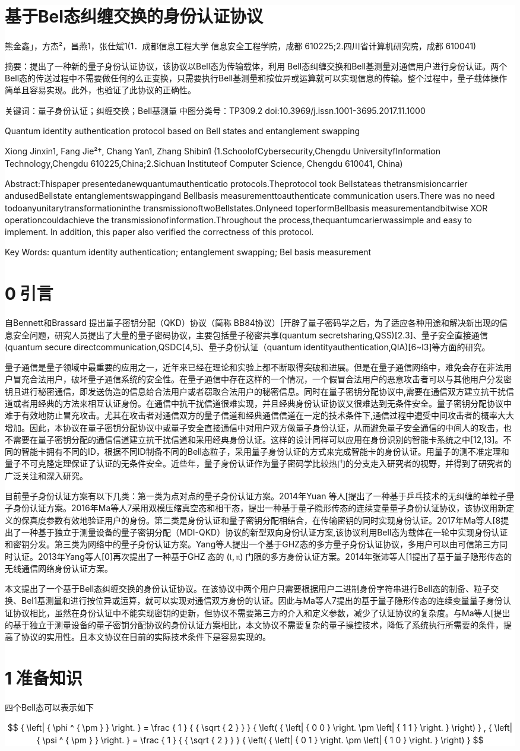 # 基于BeI态纠缠交换的身份认证协议

熊金鑫」，方杰²，昌燕1，张仕斌1(1．成都信息工程大学 信息安全工程学院，成都 610225;2.四川省计算机研究院，成都 610041)

摘要：提出了一种新的量子身份认证协议，该协议以Bell态为传输载体，利用 Bell态纠缠交换和Bell基测量对通信用户进行身份认证。两个Bell态的传送过程中不需要做任何的么正变换，只需要执行Bell基测量和按位异或运算就可以实现信息的传输。整个过程中，量子载体操作简单且容易实现。此外，也验证了此协议的正确性。

关键词：量子身份认证；纠缠交换；Bell基测量 中图分类号：TP309.2 doi:10.3969/j.issn.1001-3695.2017.11.1000

Quantum identity authentication protocol based on Bell states and entanglement swapping

Xiong Jinxin1, Fang Jie²†, Chang Yan1, Zhang Shibin1 (1.SchoolofCybersecurity,Chengdu UniversityfInformation Technology,Chengdu 610225,China;2.Sichuan Instituteof Computer Science, Chengdu 610041, China)

Abstract:Thispaper presentedanewquantumauthenticatio protocols.Theprotocol took Bellstateas thetransmisioncarrier andusedBellstate entanglementswappingand Bellbasis measurementtoauthenticate communication users.There was no need todoanyunitarytransformationinthe transmissionoftwoBellstates.Onlyneed toperformBellbasis measurementandbitwise XOR operationcouldachieve the transmissionofinformation.Throughout the process,thequantumcarierwassimple and easy to implement. In addition, this paper also verified the correctness of this protocol.

Key Words: quantum identity authentication; entanglement swapping; Bel basis measurement

# 0 引言

自Bennett和Brassard 提出量子密钥分配（QKD）协议（简称 BB84协议）[开辟了量子密码学之后，为了适应各种用途和解决新出现的信息安全问题，研究人员提出了大量的量子密码协议，主要包括量子秘密共享(quantum secretsharing,QSS)[2.3]、量子安全直接通信(quantum secure directcommunication,QSDC[4,5]、量子身份认证（quantum identityauthentication,QIA)[6\~l3]等方面的研究。

量子通信是量子领域中最重要的应用之一，近年来已经在理论和实验上都不断取得突破和进展。但是在量子通信网络中，难免会存在非法用户冒充合法用户，破坏量子通信系统的安全性。在量子通信中存在这样的一个情况，一个假冒合法用户的恶意攻击者可以与其他用户分发密钥且进行秘密通信，即发送伪造的信息给合法用户或者窃取合法用户的秘密信息。同时在量子密钥分配协议中,需要在通信双方建立抗干扰信道或者用经典的方法来相互认证身份。在通信中抗干扰信道很难实现，并且经典身份认证协议又很难达到无条件安全。量子密钥分配协议中难于有效地防止冒充攻击。尤其在攻击者对通信双方的量子信道和经典通信信道在一定的技术条件下,通信过程中遭受中间攻击者的概率大大增加。因此，本协议在量子密钥分配协议中或量子安全直接通信中对用户双方做量子身份认证，从而避免量子安全通信的中间人的攻击，也不需要在量子密钥分配的通信信道建立抗干扰信道和采用经典身份认证。这样的设计同样可以应用在身份识别的智能卡系统之中[12,13]。不同的智能卡拥有不同的ID，根据不同ID制备不同的Bell态粒子，采用量子身份认证的方式来完成智能卡的身份认证。用量子的测不准定理和量子不可克隆定理保证了认证的无条件安全。近些年，量子身份认证作为量子密码学比较热门的分支走入研究者的视野，并得到了研究者的广泛关注和深入研究。

目前量子身份认证方案有以下几类：第一类为点对点的量子身份认证方案。2014年Yuan 等人[提出了一种基于乒乓技术的无纠缠的单粒子量子身份认证方案。2016年Ma等人7采用双模压缩真空态和相干态，提出一种基于量子隐形传态的连续变量量子身份认证协议，该协议用新定义的保真度参数有效地验证用户的身份。第二类是身份认证和量子密钥分配相结合，在传输密钥的同时实现身份认证。2017年Ma等人[8提出了一种基于独立于测量设备的量子密钥分配（MDI-QKD）协议的新型双向身份认证方案,该协议利用Bell态为载体在一轮中实现身份认证和密钥分发。第三类为网络中的量子身份认证方案。Yang等人提出一个基于GHZ态的多方量子身份认证协议，多用户可以由可信第三方同时认证。2013年Yang等人[0]再次提出了一种基于GHZ 态的 $\left( \mathfrak { t } , \mathfrak { n } \right)$ 门限的多方身份认证方案。2014年张沛等人[1提出了基于量子隐形传态的无线通信网络身份认证方案。

本文提出了一个基于Bell态纠缠交换的身份认证协议。在该协议中两个用户只需要根据用户二进制身份字符串进行Bell态的制备、粒子交换、Bel1基测量和进行按位异或运算，就可以实现对通信双方身份的认证。因此与Ma等人7提出的基于量子隐形传态的连续变量量子身份认证协议相比，虽然在身份认证中不能实现密钥的更新，但协议不需要第三方的介入和定义参数，减少了认证协议的复杂度。与Ma等人[提出的基于独立于测量设备的量子密钥分配协议的身份认证方案相比，本文协议不需要复杂的量子操控技术，降低了系统执行所需要的条件，提高了协议的实用性。且本文协议在目前的实际技术条件下是容易实现的。

# 1 准备知识

四个Bell态可以表示如下

$$
{ \left| { \phi ^ { \pm } } \right. } = \frac { 1 } { { \sqrt { 2 } } } { \left( { \left| { 0 0 } \right. \pm \left| { 1 1 } \right. } \right) } , { \left| { \psi ^ { \pm } } \right. } = \frac { 1 } { { \sqrt { 2 } } } { \left( { \left| { 0 1 } \right. \pm \left| { 1 0 } \right. } \right) }
$$
